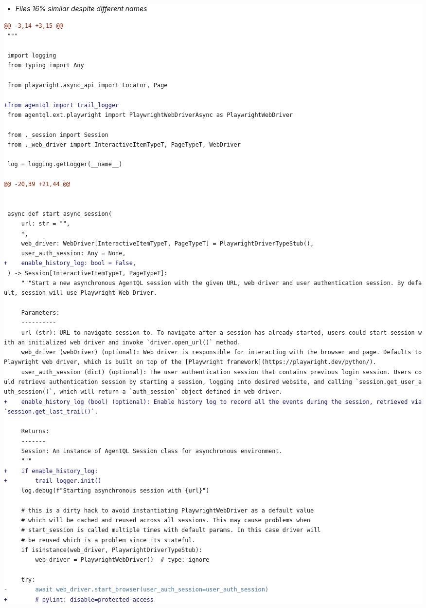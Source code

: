  * *Files 16% similar despite different names*

```diff
@@ -3,14 +3,15 @@
 """
 
 import logging
 from typing import Any
 
 from playwright.async_api import Locator, Page
 
+from agentql import trail_logger
 from agentql.ext.playwright import PlaywrightWebDriverAsync as PlaywrightWebDriver
 
 from ._session import Session
 from ._web_driver import InteractiveItemTypeT, PageTypeT, WebDriver
 
 log = logging.getLogger(__name__)
 
@@ -20,39 +21,44 @@
 
 
 async def start_async_session(
     url: str = "",
     *,
     web_driver: WebDriver[InteractiveItemTypeT, PageTypeT] = PlaywrightDriverTypeStub(),
     user_auth_session: Any = None,
+    enable_history_log: bool = False,
 ) -> Session[InteractiveItemTypeT, PageTypeT]:
     """Start a new asynchronous AgentQL session with the given URL, web driver and user authentication session. By default, session will use Playwright Web Driver.
 
     Parameters:
     ----------
     url (str): URL to navigate session to. To navigate after a session has already started, users could start session with an initialized web driver and invoke `driver.open_url()` method.
     web_driver (webDriver) (optional): Web driver is responsible for interacting with the browser and page. Defaults to Playwright web driver, which is built on top of the [Playwright framework](https://playwright.dev/python/).
     user_auth_session (dict) (optional): The user authentication session that contains previous login session. Users could retrieve authentication session by starting a session, logging into desired website, and calling `session.get_user_auth_session()`, which will return a `auth_session` object defined in web driver.
+    enable_history_log (bool) (optional): Enable history log to record all the events during the session, retrieved via `session.get_last_trail()`.
 
     Returns:
     -------
     Session: An instance of AgentQL Session class for asynchronous environment.
     """
+    if enable_history_log:
+        trail_logger.init()
     log.debug(f"Starting asynchronous session with {url}")
 
     # this is a dirty hack to avoid instantiating PlaywrightWebDriver as a default value
     # which will be cached and reused across all sessions. This may cause problems when
     # start_session is called multiple times with default params. In this case driver will
     # be reused which is a problem since its stateful.
     if isinstance(web_driver, PlaywrightDriverTypeStub):
         web_driver = PlaywrightWebDriver()  # type: ignore
 
     try:
-        await web_driver.start_browser(user_auth_session=user_auth_session)
+        # pylint: disable=protected-access
```